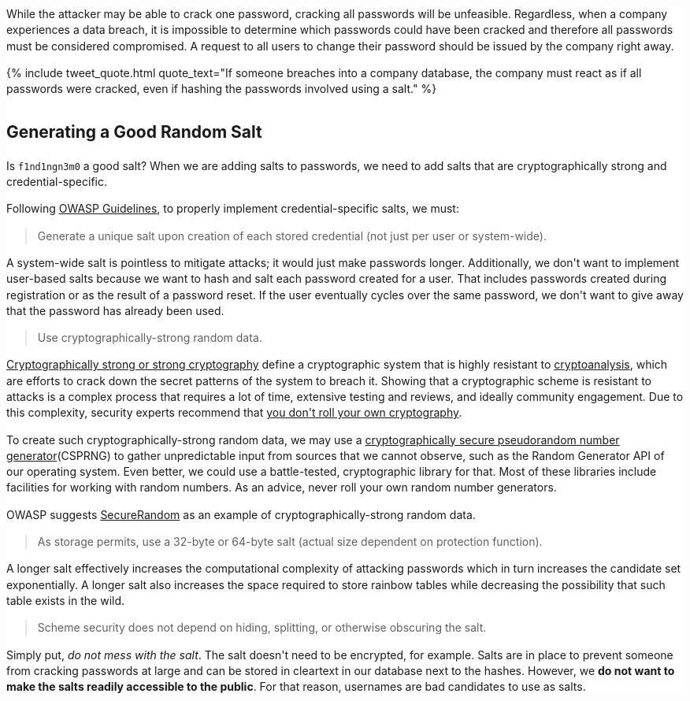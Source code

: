 While the attacker may be able to crack one password, cracking all passwords will be unfeasible. Regardless, when a company experiences a data breach, it is impossible to determine which passwords could have been cracked and therefore all passwords must be considered compromised. A request to all users to change their password should be issued by the company right away.

{% include tweet_quote.html quote_text="If someone breaches into a company database, the company must react as if all passwords were cracked, even if hashing the passwords involved using a salt." %}

## Generating a Good Random Salt

Is `f1nd1ngn3m0` a good salt? When we are adding salts to passwords, we need to add salts that are cryptographically strong and credential-specific.

Following [OWASP Guidelines](https://www.owasp.org/index.php/Password_Storage_Cheat_Sheet#Use_a_cryptographically_strong_credential-specific_salt), to properly implement credential-specific salts, we must:

> Generate a unique salt upon creation of each stored credential (not just per user or system-wide).

A system-wide salt is pointless to mitigate attacks; it would just make passwords longer. Additionally, we don't want to implement user-based salts because we want to hash and salt each password created for a user. That includes passwords created during registration or as the result of a password reset. If the user eventually cycles over the same password, we don't want to give away that the password has already been used.

> Use cryptographically-strong random data.

[Cryptographically strong or strong cryptography](https://en.wikipedia.org/wiki/Strong_cryptography) define a cryptographic system that is highly resistant to [cryptoanalysis](https://en.wikipedia.org/wiki/Cryptanalysis), which are efforts to crack down the secret patterns of the system to breach it. Showing that a cryptographic scheme is resistant to attacks is a complex process that requires a lot of time, extensive testing and reviews, and ideally community engagement. Due to this complexity, security experts recommend that [you don't roll your own cryptography](https://motherboard.vice.com/en_us/article/wnx8nq/why-you-dont-roll-your-own-crypto).

To create such cryptographically-strong random data, we may use a [cryptographically secure pseudorandom number generator](https://en.wikipedia.org/wiki/Cryptographically_secure_pseudorandom_number_generator)(CSPRNG) to gather unpredictable input from sources that we cannot observe, such as the Random Generator API of our operating system. Even better, we could use a battle-tested, cryptographic library for that. Most of these libraries include facilities for working with random numbers. As an advice, never roll your own random number generators.

OWASP suggests [SecureRandom](https://docs.oracle.com/javase/6/docs/api/java/security/SecureRandom.html) as an example of cryptographically-strong random data.

> As storage permits, use a 32-byte or 64-byte salt (actual size dependent on protection function).

A longer salt effectively increases the computational complexity of attacking passwords which in turn increases the candidate set exponentially. A longer salt also increases the space required to store rainbow tables while decreasing the possibility that such table exists in the wild.

> Scheme security does not depend on hiding, splitting, or otherwise obscuring the salt.

Simply put, *do not mess with the salt*. The salt doesn't need to be encrypted, for example. Salts are in place to prevent someone from cracking passwords at large and can be stored in cleartext in our database next to the hashes. However, we **do not want to make the salts readily accessible to the public**. For that reason, usernames are bad candidates to use as salts.
